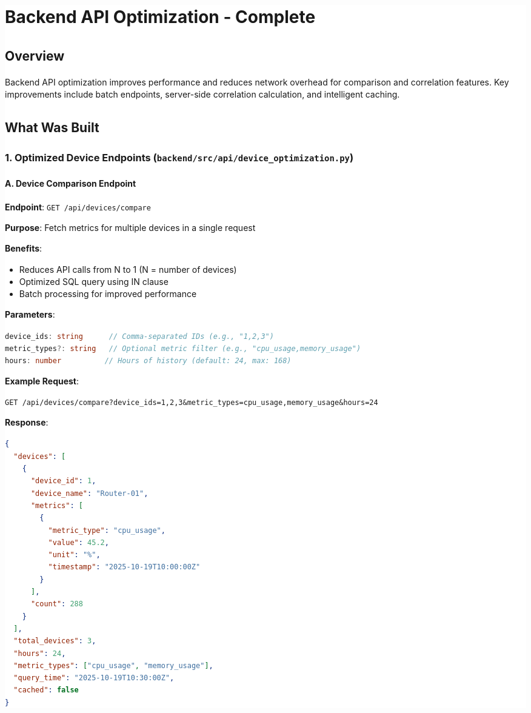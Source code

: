 # Backend API Optimization - Complete

## Overview

Backend API optimization improves performance and reduces network overhead for comparison and correlation features. Key improvements include batch endpoints, server-side correlation calculation, and intelligent caching.

## What Was Built

### 1. Optimized Device Endpoints (`backend/src/api/device_optimization.py`)

#### **A. Device Comparison Endpoint**

**Endpoint**: `GET /api/devices/compare`

**Purpose**: Fetch metrics for multiple devices in a single request

**Benefits**:

- Reduces API calls from N to 1 (N = number of devices)
- Optimized SQL query using IN clause
- Batch processing for improved performance

**Parameters**:

```typescript
device_ids: string      // Comma-separated IDs (e.g., "1,2,3")
metric_types?: string   // Optional metric filter (e.g., "cpu_usage,memory_usage")
hours: number          // Hours of history (default: 24, max: 168)
```

**Example Request**:

```
GET /api/devices/compare?device_ids=1,2,3&metric_types=cpu_usage,memory_usage&hours=24
```

**Response**:

```json
{
  "devices": [
    {
      "device_id": 1,
      "device_name": "Router-01",
      "metrics": [
        {
          "metric_type": "cpu_usage",
          "value": 45.2,
          "unit": "%",
          "timestamp": "2025-10-19T10:00:00Z"
        }
      ],
      "count": 288
    }
  ],
  "total_devices": 3,
  "hours": 24,
  "metric_types": ["cpu_usage", "memory_usage"],
  "query_time": "2025-10-19T10:30:00Z",
  "cached": false
}
```
